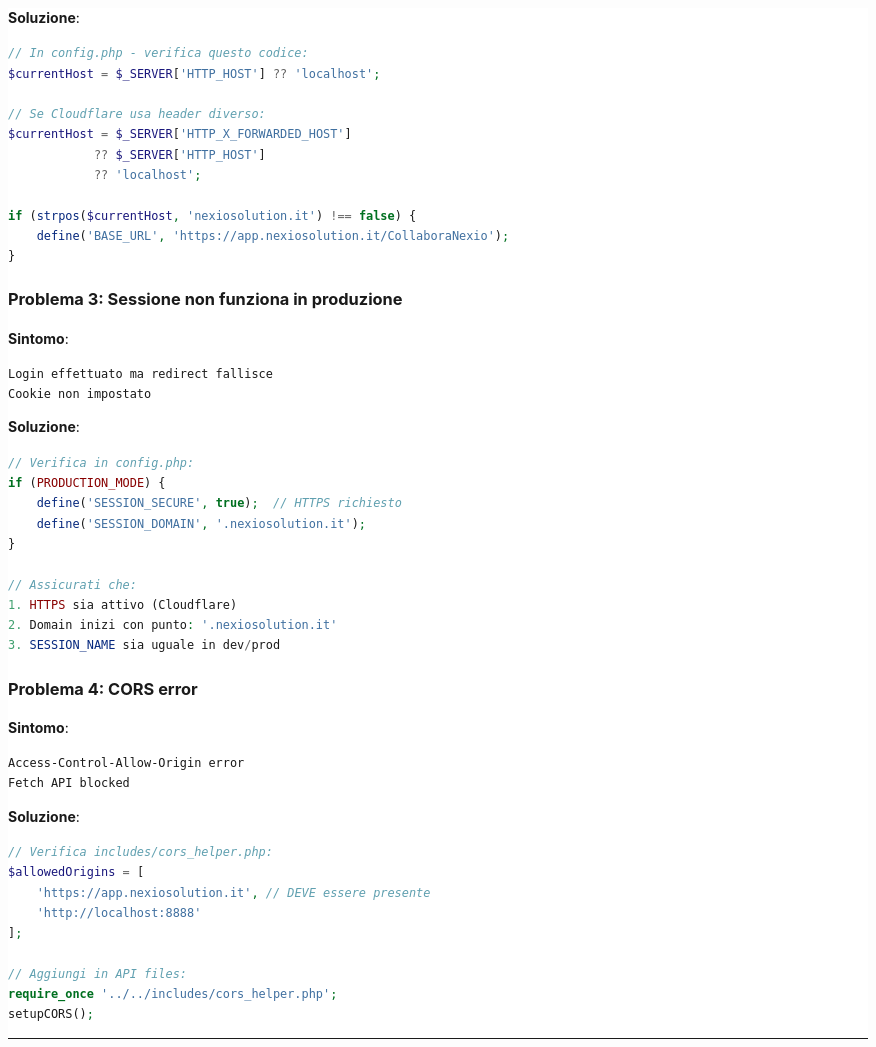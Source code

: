 **Soluzione**:
```php
// In config.php - verifica questo codice:
$currentHost = $_SERVER['HTTP_HOST'] ?? 'localhost';

// Se Cloudflare usa header diverso:
$currentHost = $_SERVER['HTTP_X_FORWARDED_HOST']
            ?? $_SERVER['HTTP_HOST']
            ?? 'localhost';

if (strpos($currentHost, 'nexiosolution.it') !== false) {
    define('BASE_URL', 'https://app.nexiosolution.it/CollaboraNexio');
}
```

### Problema 3: Sessione non funziona in produzione

**Sintomo**:
```
Login effettuato ma redirect fallisce
Cookie non impostato
```

**Soluzione**:
```php
// Verifica in config.php:
if (PRODUCTION_MODE) {
    define('SESSION_SECURE', true);  // HTTPS richiesto
    define('SESSION_DOMAIN', '.nexiosolution.it');
}

// Assicurati che:
1. HTTPS sia attivo (Cloudflare)
2. Domain inizi con punto: '.nexiosolution.it'
3. SESSION_NAME sia uguale in dev/prod
```

### Problema 4: CORS error

**Sintomo**:
```
Access-Control-Allow-Origin error
Fetch API blocked
```

**Soluzione**:
```php
// Verifica includes/cors_helper.php:
$allowedOrigins = [
    'https://app.nexiosolution.it', // DEVE essere presente
    'http://localhost:8888'
];

// Aggiungi in API files:
require_once '../../includes/cors_helper.php';
setupCORS();
```

---
